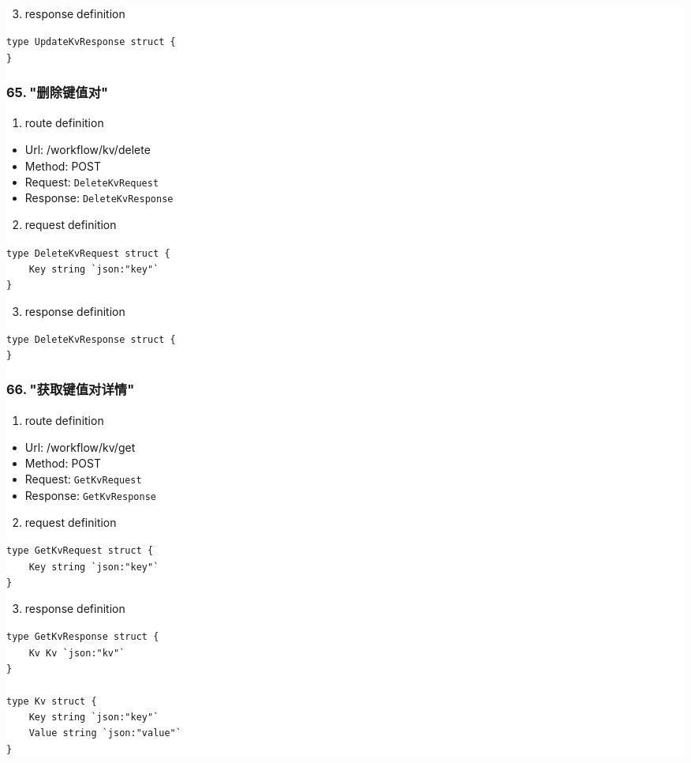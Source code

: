 
3. response definition



```golang
type UpdateKvResponse struct {
}
```

### 65. "删除键值对"

1. route definition

- Url: /workflow/kv/delete
- Method: POST
- Request: `DeleteKvRequest`
- Response: `DeleteKvResponse`

2. request definition



```golang
type DeleteKvRequest struct {
	Key string `json:"key"`
}
```


3. response definition



```golang
type DeleteKvResponse struct {
}
```

### 66. "获取键值对详情"

1. route definition

- Url: /workflow/kv/get
- Method: POST
- Request: `GetKvRequest`
- Response: `GetKvResponse`

2. request definition



```golang
type GetKvRequest struct {
	Key string `json:"key"`
}
```


3. response definition



```golang
type GetKvResponse struct {
	Kv Kv `json:"kv"`
}

type Kv struct {
	Key string `json:"key"`
	Value string `json:"value"`
}
```
